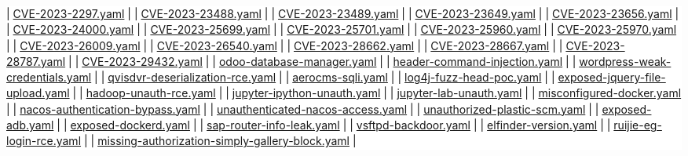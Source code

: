 | [CVE-2023-2297.yaml](./nuclei-templates/2023/CVE-2023-2297.yaml) |
| [CVE-2023-23488.yaml](./nuclei-templates/2023/CVE-2023-23488.yaml) |
| [CVE-2023-23489.yaml](./nuclei-templates/2023/CVE-2023-23489.yaml) |
| [CVE-2023-23649.yaml](./nuclei-templates/2023/CVE-2023-23649.yaml) |
| [CVE-2023-23656.yaml](./nuclei-templates/2023/CVE-2023-23656.yaml) |
| [CVE-2023-24000.yaml](./nuclei-templates/2023/CVE-2023-24000.yaml) |
| [CVE-2023-25699.yaml](./nuclei-templates/2023/CVE-2023-25699.yaml) |
| [CVE-2023-25701.yaml](./nuclei-templates/2023/CVE-2023-25701.yaml) |
| [CVE-2023-25960.yaml](./nuclei-templates/2023/CVE-2023-25960.yaml) |
| [CVE-2023-25970.yaml](./nuclei-templates/2023/CVE-2023-25970.yaml) |
| [CVE-2023-26009.yaml](./nuclei-templates/2023/CVE-2023-26009.yaml) |
| [CVE-2023-26540.yaml](./nuclei-templates/2023/CVE-2023-26540.yaml) |
| [CVE-2023-28662.yaml](./nuclei-templates/2023/CVE-2023-28662.yaml) |
| [CVE-2023-28667.yaml](./nuclei-templates/2023/CVE-2023-28667.yaml) |
| [CVE-2023-28787.yaml](./nuclei-templates/2023/CVE-2023-28787.yaml) |
| [CVE-2023-29432.yaml](./nuclei-templates/2023/CVE-2023-29432.yaml) |
| [odoo-database-manager.yaml](./nuclei-templates/exposed-panels/odoo-database-manager.yaml) |
| [header-command-injection.yaml](./nuclei-templates/fuzzing/header-command-injection.yaml) |
| [wordpress-weak-credentials.yaml](./nuclei-templates/fuzzing/wordpress-weak-credentials.yaml) |
| [qvisdvr-deserialization-rce.yaml](./nuclei-templates/iot/qvisdvr-deserialization-rce.yaml) |
| [aerocms-sqli.yaml](./nuclei-templates/misc/aerocms-sqli.yaml) |
| [log4j-fuzz-head-poc.yaml](./nuclei-templates/misc/log4j-fuzz-head-poc.yaml) |
| [exposed-jquery-file-upload.yaml](./nuclei-templates/misconfiguration/exposed-jquery-file-upload.yaml) |
| [hadoop-unauth-rce.yaml](./nuclei-templates/misconfiguration/hadoop-unauth-rce.yaml) |
| [jupyter-ipython-unauth.yaml](./nuclei-templates/misconfiguration/jupyter-ipython-unauth.yaml) |
| [jupyter-lab-unauth.yaml](./nuclei-templates/misconfiguration/jupyter-lab-unauth.yaml) |
| [misconfigured-docker.yaml](./nuclei-templates/misconfiguration/misconfigured-docker.yaml) |
| [nacos-authentication-bypass.yaml](./nuclei-templates/misconfiguration/nacos-authentication-bypass.yaml) |
| [unauthenticated-nacos-access.yaml](./nuclei-templates/misconfiguration/unauthenticated-nacos-access.yaml) |
| [unauthorized-plastic-scm.yaml](./nuclei-templates/misconfiguration/unauthorized-plastic-scm.yaml) |
| [exposed-adb.yaml](./nuclei-templates/network/exposed-adb.yaml) |
| [exposed-dockerd.yaml](./nuclei-templates/network/exposed-dockerd.yaml) |
| [sap-router-info-leak.yaml](./nuclei-templates/network/sap-router-info-leak.yaml) |
| [vsftpd-backdoor.yaml](./nuclei-templates/network/vsftpd-backdoor.yaml) |
| [elfinder-version.yaml](./nuclei-templates/technologies/elfinder-version.yaml) |
| [ruijie-eg-login-rce.yaml](./nuclei-templates/vulnerabilities/ruijie-eg-login-rce.yaml) |
| [missing-authorization-simply-gallery-block.yaml](./nuclei-templates/wordpress-misc/missing-authorization-simply-gallery-block.yaml) |